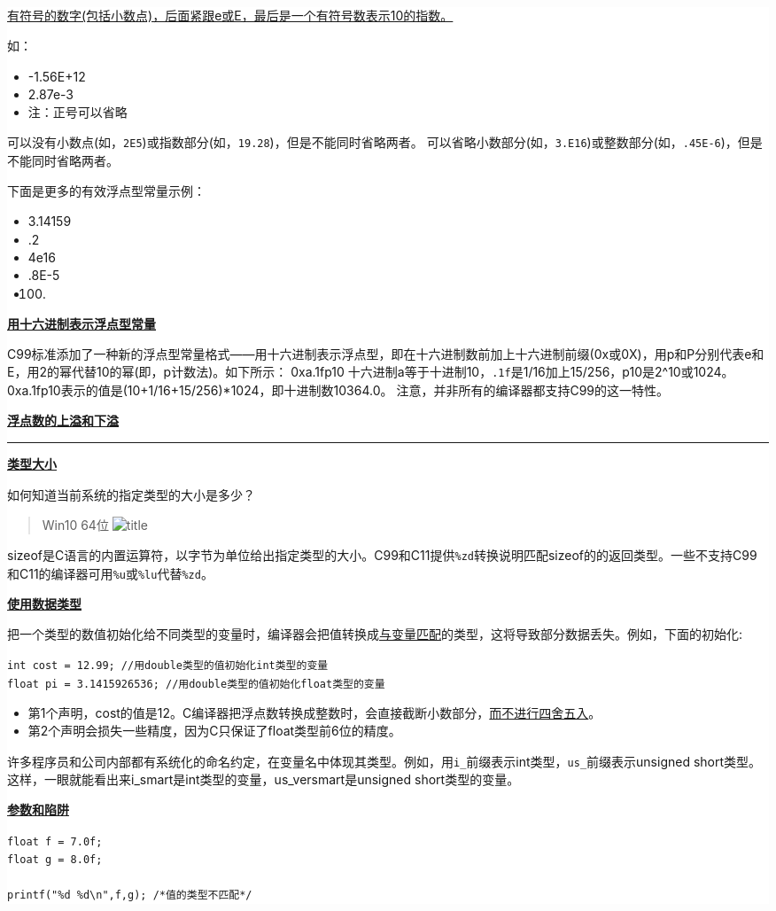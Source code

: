 <u>有符号的数字(包括小数点)，后面紧跟e或E，最后是一个有符号数表示10的指数。</u>

如：

- -1.56E+12
- 2.87e-3
- 注：正号可以省略

可以没有小数点(如，`2E5`)或指数部分(如，`19.28`)，但是不能同时省略两者。
可以省略小数部分(如，`3.E16`)或整数部分(如，`.45E-6`)，但是不能同时省略两者。

下面是更多的有效浮点型常量示例：

- 3.14159
- .2
- 4e16
- .8E-5
- 100.

**<u>用十六进制表示浮点型常量</u>**

C99标准添加了一种新的浮点型常量格式——用十六进制表示浮点型，即在十六进制数前加上十六进制前缀(0x或0X)，用p和P分别代表e和E，用2的幂代替10的幂(即，p计数法)。如下所示：
0xa.1fp10
十六进制a等于十进制10，`.1f`是1/16加上15/256，p10是2^10或1024。0xa.1fp10表示的值是(10+1/16+15/256)*1024，即十进制数10364.0。
注意，并非所有的编译器都支持C99的这一特性。


**<u>浮点数的上溢和下溢</u>**

--------------

**<u>类型大小</u>**

如何知道当前系统的指定类型的大小是多少？

> Win10 64位
![title](https://leanote.com/api/file/getImage?fileId=5e47c050ab6441522b002924)

sizeof是C语言的内置运算符，以字节为单位给出指定类型的大小。C99和C11提供`%zd`转换说明匹配sizeof的的返回类型。一些不支持C99和C11的编译器可用`%u`或`%lu`代替`%zd`。

**<u>使用数据类型</u>**

把一个类型的数值初始化给不同类型的变量时，编译器会把值转换成<u>与变量匹配</u>的类型，这将导致部分数据丢失。例如，下面的初始化:

```
int cost = 12.99; //用double类型的值初始化int类型的变量
float pi = 3.1415926536; //用double类型的值初始化float类型的变量
```

- 第1个声明，cost的值是12。C编译器把浮点数转换成整数时，会直接截断小数部分，<u>而不进行四舍五入</u>。
- 第2个声明会损失一些精度，因为C只保证了float类型前6位的精度。

许多程序员和公司内部都有系统化的命名约定，在变量名中体现其类型。例如，用`i_`前缀表示int类型，`us_`前缀表示unsigned short类型。这样，一眼就能看出来i_smart是int类型的变量，us_versmart是unsigned short类型的变量。

**<u>参数和陷阱</u>**

```
float f = 7.0f;
float g = 8.0f;

printf("%d %d\n",f,g); /*值的类型不匹配*/
```
